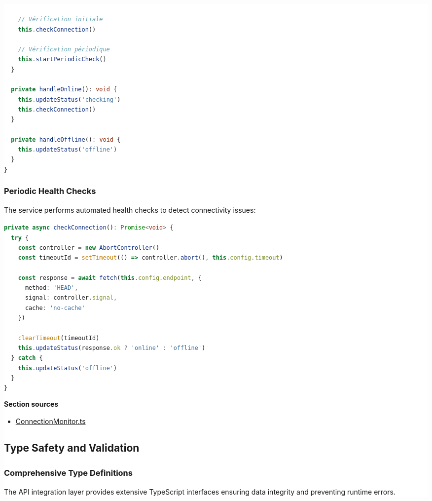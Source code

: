 ```typescript

    // Vérification initiale
    this.checkConnection()

    // Vérification périodique
    this.startPeriodicCheck()
  }

  private handleOnline(): void {
    this.updateStatus('checking')
    this.checkConnection()
  }

  private handleOffline(): void {
    this.updateStatus('offline')
  }
}
```

### Periodic Health Checks

The service performs automated health checks to detect connectivity issues:

```typescript
private async checkConnection(): Promise<void> {
  try {
    const controller = new AbortController()
    const timeoutId = setTimeout(() => controller.abort(), this.config.timeout)

    const response = await fetch(this.config.endpoint, {
      method: 'HEAD',
      signal: controller.signal,
      cache: 'no-cache'
    })

    clearTimeout(timeoutId)
    this.updateStatus(response.ok ? 'online' : 'offline')
  } catch {
    this.updateStatus('offline')
  }
}
```

**Section sources**
- [ConnectionMonitor.ts](file://src/services/ConnectionMonitor.ts#L1-L139)

## Type Safety and Validation

### Comprehensive Type Definitions

The API integration layer provides extensive TypeScript interfaces ensuring data integrity and preventing runtime errors.

